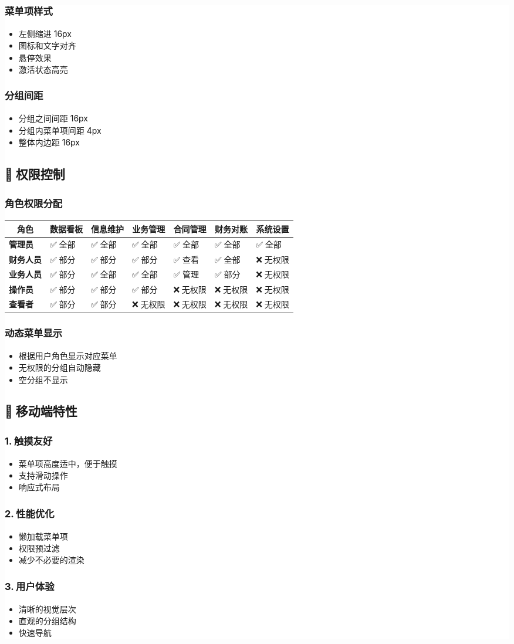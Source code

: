### 菜单项样式
- 左侧缩进 16px
- 图标和文字对齐
- 悬停效果
- 激活状态高亮

### 分组间距
- 分组之间间距 16px
- 分组内菜单项间距 4px
- 整体内边距 16px

## 🔐 权限控制

### 角色权限分配

| 角色 | 数据看板 | 信息维护 | 业务管理 | 合同管理 | 财务对账 | 系统设置 |
|------|----------|----------|----------|----------|----------|----------|
| **管理员** | ✅ 全部 | ✅ 全部 | ✅ 全部 | ✅ 全部 | ✅ 全部 | ✅ 全部 |
| **财务人员** | ✅ 部分 | ✅ 部分 | ✅ 部分 | ✅ 查看 | ✅ 全部 | ❌ 无权限 |
| **业务人员** | ✅ 部分 | ✅ 全部 | ✅ 全部 | ✅ 管理 | ✅ 部分 | ❌ 无权限 |
| **操作员** | ✅ 部分 | ✅ 部分 | ✅ 部分 | ❌ 无权限 | ❌ 无权限 | ❌ 无权限 |
| **查看者** | ✅ 部分 | ✅ 部分 | ❌ 无权限 | ❌ 无权限 | ❌ 无权限 | ❌ 无权限 |

### 动态菜单显示
- 根据用户角色显示对应菜单
- 无权限的分组自动隐藏
- 空分组不显示

## 📱 移动端特性

### 1. **触摸友好**
- 菜单项高度适中，便于触摸
- 支持滑动操作
- 响应式布局

### 2. **性能优化**
- 懒加载菜单项
- 权限预过滤
- 减少不必要的渲染

### 3. **用户体验**
- 清晰的视觉层次
- 直观的分组结构
- 快速导航
